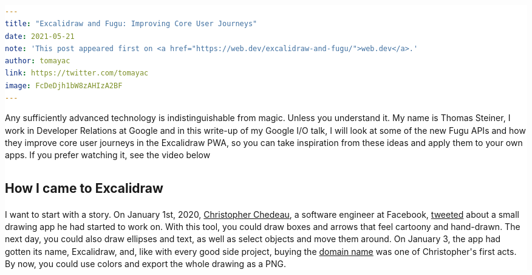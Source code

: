 ```yaml
---
title: "Excalidraw and Fugu: Improving Core User Journeys"
date: 2021-05-21
note: 'This post appeared first on <a href="https://web.dev/excalidraw-and-fugu/">web.dev</a>.'
author: tomayac
link: https://twitter.com/tomayac
image: FcDeDjh1bW8zAHIzA2BF
---
```


Any sufficiently advanced technology is indistinguishable from magic. Unless you understand it. My name is Thomas Steiner, I work in Developer Relations at Google and in this write-up of my Google I/O talk, I will look at some of the new Fugu APIs and how they improve core user journeys in the Excalidraw PWA, so you can take inspiration from these ideas and apply them to your own apps. If you prefer watching it, see the video below



<iframe width="560" height="315" src="https://www.youtube-nocookie.com/embed/EK1AkxgQwro" title="YouTube video player" frameborder="0" allow="accelerometer; autoplay; clipboard-write; encrypted-media; gyroscope; picture-in-picture" allowfullscreen></iframe>

## How I came to Excalidraw

I want to start with a story. On January 1st, 2020, [Christopher Chedeau](https://twitter.com/vjeux), a software engineer at Facebook, [tweeted](https://twitter.com/Vjeux/status/1212503324982792193) about a small drawing app he had started to work on. With this tool, you could draw boxes and arrows that feel cartoony and hand-drawn. The next day, you could also draw ellipses and text, as well as select objects and move them around. On January 3, the app had gotten its name, Excalidraw, and, like with every good side project, buying the [domain name](https://excalidraw.com/) was one of Christopher's first acts. By now, you could use colors and export the whole drawing as a PNG.
